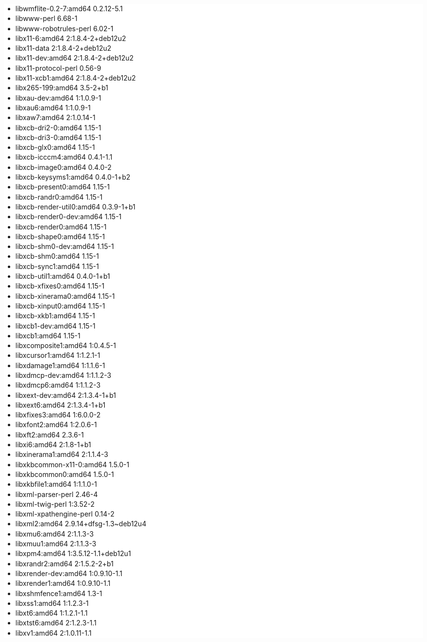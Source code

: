 * libwmflite-0.2-7:amd64	0.2.12-5.1
* libwww-perl	6.68-1
* libwww-robotrules-perl	6.02-1
* libx11-6:amd64	2:1.8.4-2+deb12u2
* libx11-data	2:1.8.4-2+deb12u2
* libx11-dev:amd64	2:1.8.4-2+deb12u2
* libx11-protocol-perl	0.56-9
* libx11-xcb1:amd64	2:1.8.4-2+deb12u2
* libx265-199:amd64	3.5-2+b1
* libxau-dev:amd64	1:1.0.9-1
* libxau6:amd64	1:1.0.9-1
* libxaw7:amd64	2:1.0.14-1
* libxcb-dri2-0:amd64	1.15-1
* libxcb-dri3-0:amd64	1.15-1
* libxcb-glx0:amd64	1.15-1
* libxcb-icccm4:amd64	0.4.1-1.1
* libxcb-image0:amd64	0.4.0-2
* libxcb-keysyms1:amd64	0.4.0-1+b2
* libxcb-present0:amd64	1.15-1
* libxcb-randr0:amd64	1.15-1
* libxcb-render-util0:amd64	0.3.9-1+b1
* libxcb-render0-dev:amd64	1.15-1
* libxcb-render0:amd64	1.15-1
* libxcb-shape0:amd64	1.15-1
* libxcb-shm0-dev:amd64	1.15-1
* libxcb-shm0:amd64	1.15-1
* libxcb-sync1:amd64	1.15-1
* libxcb-util1:amd64	0.4.0-1+b1
* libxcb-xfixes0:amd64	1.15-1
* libxcb-xinerama0:amd64	1.15-1
* libxcb-xinput0:amd64	1.15-1
* libxcb-xkb1:amd64	1.15-1
* libxcb1-dev:amd64	1.15-1
* libxcb1:amd64	1.15-1
* libxcomposite1:amd64	1:0.4.5-1
* libxcursor1:amd64	1:1.2.1-1
* libxdamage1:amd64	1:1.1.6-1
* libxdmcp-dev:amd64	1:1.1.2-3
* libxdmcp6:amd64	1:1.1.2-3
* libxext-dev:amd64	2:1.3.4-1+b1
* libxext6:amd64	2:1.3.4-1+b1
* libxfixes3:amd64	1:6.0.0-2
* libxfont2:amd64	1:2.0.6-1
* libxft2:amd64	2.3.6-1
* libxi6:amd64	2:1.8-1+b1
* libxinerama1:amd64	2:1.1.4-3
* libxkbcommon-x11-0:amd64	1.5.0-1
* libxkbcommon0:amd64	1.5.0-1
* libxkbfile1:amd64	1:1.1.0-1
* libxml-parser-perl	2.46-4
* libxml-twig-perl	1:3.52-2
* libxml-xpathengine-perl	0.14-2
* libxml2:amd64	2.9.14+dfsg-1.3~deb12u4
* libxmu6:amd64	2:1.1.3-3
* libxmuu1:amd64	2:1.1.3-3
* libxpm4:amd64	1:3.5.12-1.1+deb12u1
* libxrandr2:amd64	2:1.5.2-2+b1
* libxrender-dev:amd64	1:0.9.10-1.1
* libxrender1:amd64	1:0.9.10-1.1
* libxshmfence1:amd64	1.3-1
* libxss1:amd64	1:1.2.3-1
* libxt6:amd64	1:1.2.1-1.1
* libxtst6:amd64	2:1.2.3-1.1
* libxv1:amd64	2:1.0.11-1.1